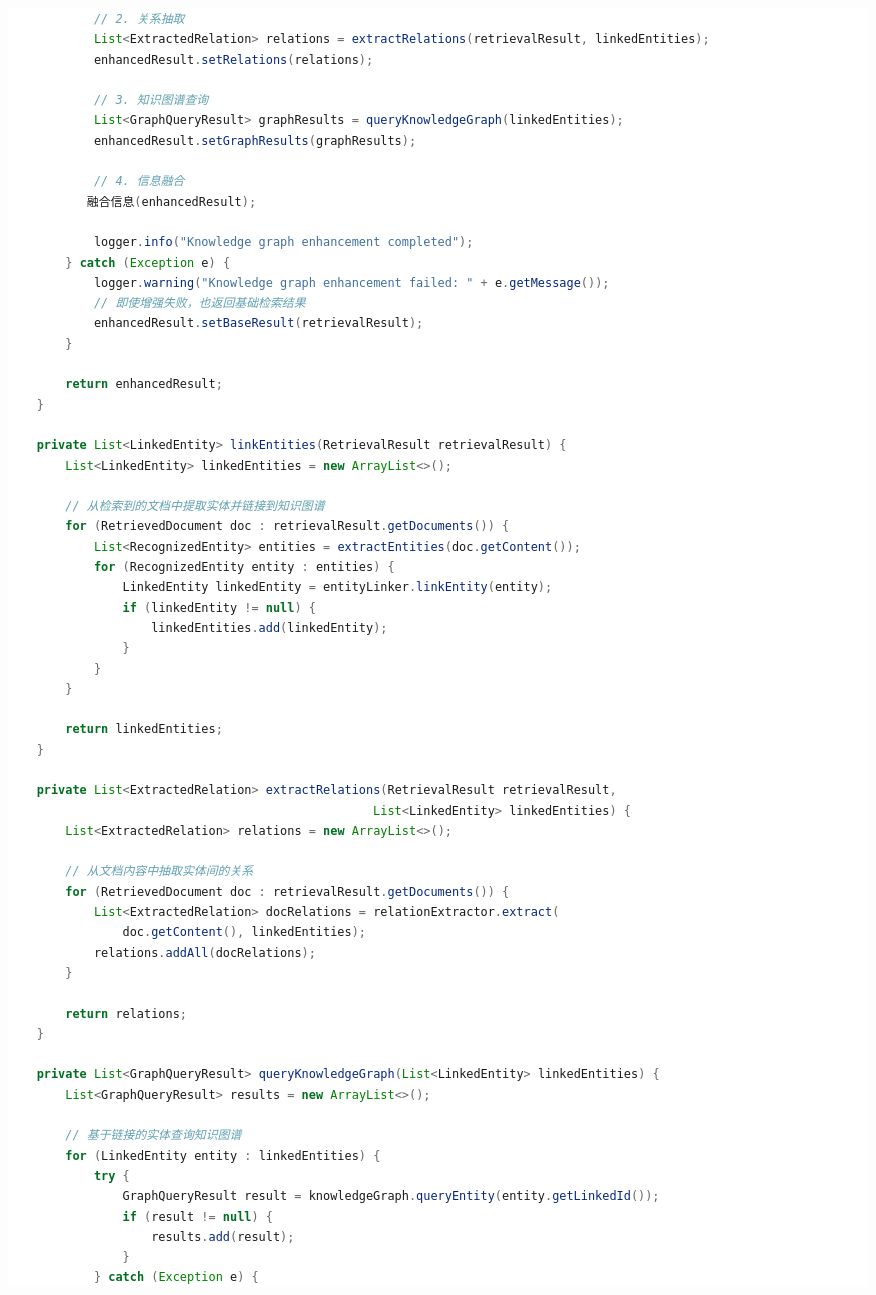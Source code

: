 ```java
            // 2. 关系抽取
            List<ExtractedRelation> relations = extractRelations(retrievalResult, linkedEntities);
            enhancedResult.setRelations(relations);
            
            // 3. 知识图谱查询
            List<GraphQueryResult> graphResults = queryKnowledgeGraph(linkedEntities);
            enhancedResult.setGraphResults(graphResults);
            
            // 4. 信息融合
           融合信息(enhancedResult);
            
            logger.info("Knowledge graph enhancement completed");
        } catch (Exception e) {
            logger.warning("Knowledge graph enhancement failed: " + e.getMessage());
            // 即使增强失败，也返回基础检索结果
            enhancedResult.setBaseResult(retrievalResult);
        }
        
        return enhancedResult;
    }
    
    private List<LinkedEntity> linkEntities(RetrievalResult retrievalResult) {
        List<LinkedEntity> linkedEntities = new ArrayList<>();
        
        // 从检索到的文档中提取实体并链接到知识图谱
        for (RetrievedDocument doc : retrievalResult.getDocuments()) {
            List<RecognizedEntity> entities = extractEntities(doc.getContent());
            for (RecognizedEntity entity : entities) {
                LinkedEntity linkedEntity = entityLinker.linkEntity(entity);
                if (linkedEntity != null) {
                    linkedEntities.add(linkedEntity);
                }
            }
        }
        
        return linkedEntities;
    }
    
    private List<ExtractedRelation> extractRelations(RetrievalResult retrievalResult, 
                                                   List<LinkedEntity> linkedEntities) {
        List<ExtractedRelation> relations = new ArrayList<>();
        
        // 从文档内容中抽取实体间的关系
        for (RetrievedDocument doc : retrievalResult.getDocuments()) {
            List<ExtractedRelation> docRelations = relationExtractor.extract(
                doc.getContent(), linkedEntities);
            relations.addAll(docRelations);
        }
        
        return relations;
    }
    
    private List<GraphQueryResult> queryKnowledgeGraph(List<LinkedEntity> linkedEntities) {
        List<GraphQueryResult> results = new ArrayList<>();
        
        // 基于链接的实体查询知识图谱
        for (LinkedEntity entity : linkedEntities) {
            try {
                GraphQueryResult result = knowledgeGraph.queryEntity(entity.getLinkedId());
                if (result != null) {
                    results.add(result);
                }
            } catch (Exception e) {
```